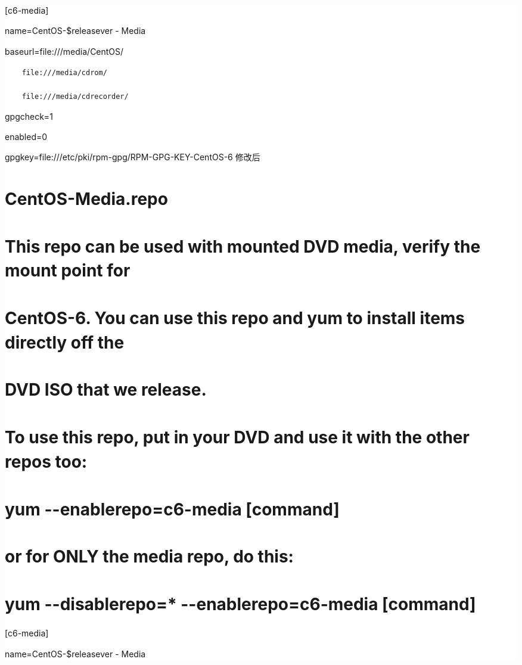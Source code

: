 [c6-media]

name=CentOS-$releasever - Media

baseurl=file:///media/CentOS/

        file:///media/cdrom/

        file:///media/cdrecorder/

gpgcheck=1

enabled=0

gpgkey=file:///etc/pki/rpm-gpg/RPM-GPG-KEY-CentOS-6
修改后


# CentOS-Media.repo

#

#  This repo can be used with mounted DVD media, verify the mount point for

#  CentOS-6.  You can use this repo and yum to install items directly off the

#  DVD ISO that we release.

#

# To use this repo, put in your DVD and use it with the other repos too:

#  yum --enablerepo=c6-media [command]

#

# or for ONLY the media repo, do this:

#

#  yum --disablerepo=\* --enablerepo=c6-media [command]

[c6-media]

name=CentOS-$releasever - Media
